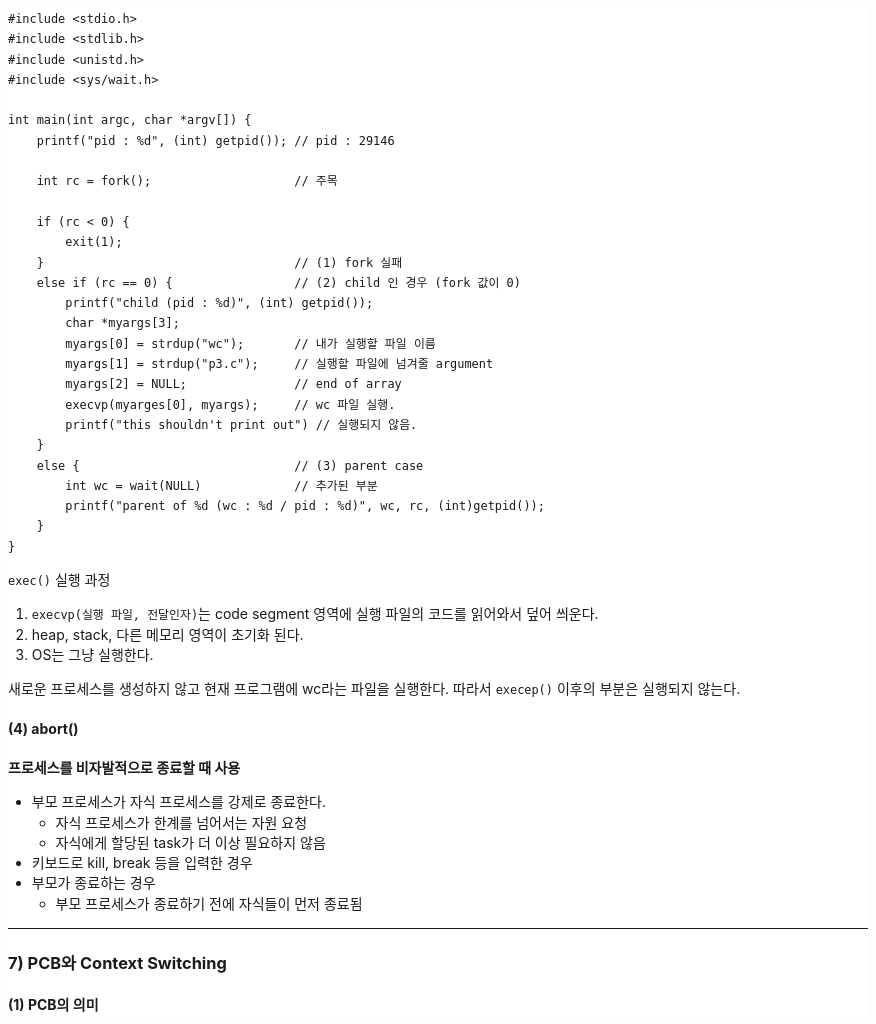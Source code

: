 ```
#include <stdio.h>
#include <stdlib.h>
#include <unistd.h>
#include <sys/wait.h>

int main(int argc, char *argv[]) {
    printf("pid : %d", (int) getpid()); // pid : 29146

    int rc = fork();					// 주목

    if (rc < 0) {
        exit(1);
    }									// (1) fork 실패
    else if (rc == 0) {					// (2) child 인 경우 (fork 값이 0)
        printf("child (pid : %d)", (int) getpid());
        char *myargs[3];
        myargs[0] = strdup("wc");		// 내가 실행할 파일 이름
        myargs[1] = strdup("p3.c");		// 실행할 파일에 넘겨줄 argument
        myargs[2] = NULL;				// end of array
        execvp(myarges[0], myargs);		// wc 파일 실행.
        printf("this shouldn't print out") // 실행되지 않음.
    }
    else {								// (3) parent case
        int wc = wait(NULL)				// 추가된 부분
        printf("parent of %d (wc : %d / pid : %d)", wc, rc, (int)getpid());
    }
}
```

`exec()` 실행 과정

1. `execvp(실행 파일, 전달인자)`는 code segment 영역에 실행 파일의 코드를 읽어와서 덮어 씌운다.
2. heap, stack, 다른 메모리 영역이 초기화 된다.
3. OS는 그냥 실행한다.

새로운 프로세스를 생성하지 않고 현재 프로그램에 wc라는 파일을 실행한다. 따라서 `execep()` 이후의 부분은 실행되지 않는다.

#### (4) abort()

**프로세스를 비자발적으로 종료할 때 사용**

- 부모 프로세스가 자식 프로세스를 강제로 종료한다.
  - 자식 프로세스가 한계를 넘어서는 자원 요청
  - 자식에게 할당된 task가 더 이상 필요하지 않음
- 키보드로 kill, break 등을 입력한 경우
- 부모가 종료하는 경우
  - 부모 프로세스가 종료하기 전에 자식들이 먼저 종료됨

---

### 7) PCB와 Context Switching

#### (1) PCB의 의미

